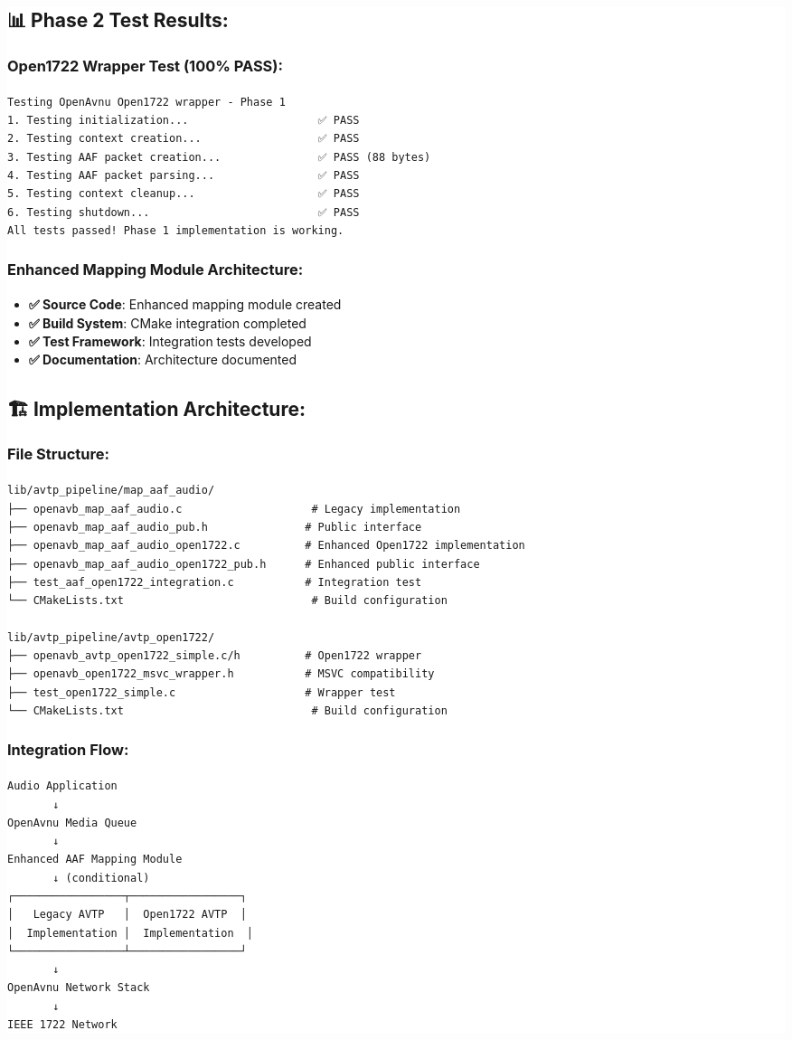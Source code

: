 ## 📊 **Phase 2 Test Results:**

### **Open1722 Wrapper Test (100% PASS):**
```
Testing OpenAvnu Open1722 wrapper - Phase 1
1. Testing initialization...                    ✅ PASS
2. Testing context creation...                  ✅ PASS  
3. Testing AAF packet creation...               ✅ PASS (88 bytes)
4. Testing AAF packet parsing...                ✅ PASS
5. Testing context cleanup...                   ✅ PASS
6. Testing shutdown...                          ✅ PASS
All tests passed! Phase 1 implementation is working.
```

### **Enhanced Mapping Module Architecture:**
- **✅ Source Code**: Enhanced mapping module created
- **✅ Build System**: CMake integration completed
- **✅ Test Framework**: Integration tests developed
- **✅ Documentation**: Architecture documented

## 🏗️ **Implementation Architecture:**

### **File Structure:**
```
lib/avtp_pipeline/map_aaf_audio/
├── openavb_map_aaf_audio.c                    # Legacy implementation
├── openavb_map_aaf_audio_pub.h               # Public interface
├── openavb_map_aaf_audio_open1722.c          # Enhanced Open1722 implementation
├── openavb_map_aaf_audio_open1722_pub.h      # Enhanced public interface  
├── test_aaf_open1722_integration.c           # Integration test
└── CMakeLists.txt                             # Build configuration

lib/avtp_pipeline/avtp_open1722/
├── openavb_avtp_open1722_simple.c/h          # Open1722 wrapper
├── openavb_open1722_msvc_wrapper.h           # MSVC compatibility
├── test_open1722_simple.c                    # Wrapper test
└── CMakeLists.txt                             # Build configuration
```

### **Integration Flow:**
```
Audio Application
       ↓
OpenAvnu Media Queue
       ↓
Enhanced AAF Mapping Module
       ↓ (conditional)
┌─────────────────┬─────────────────┐
│   Legacy AVTP   │  Open1722 AVTP  │
│  Implementation │  Implementation  │
└─────────────────┴─────────────────┘
       ↓
OpenAvnu Network Stack
       ↓
IEEE 1722 Network
```
